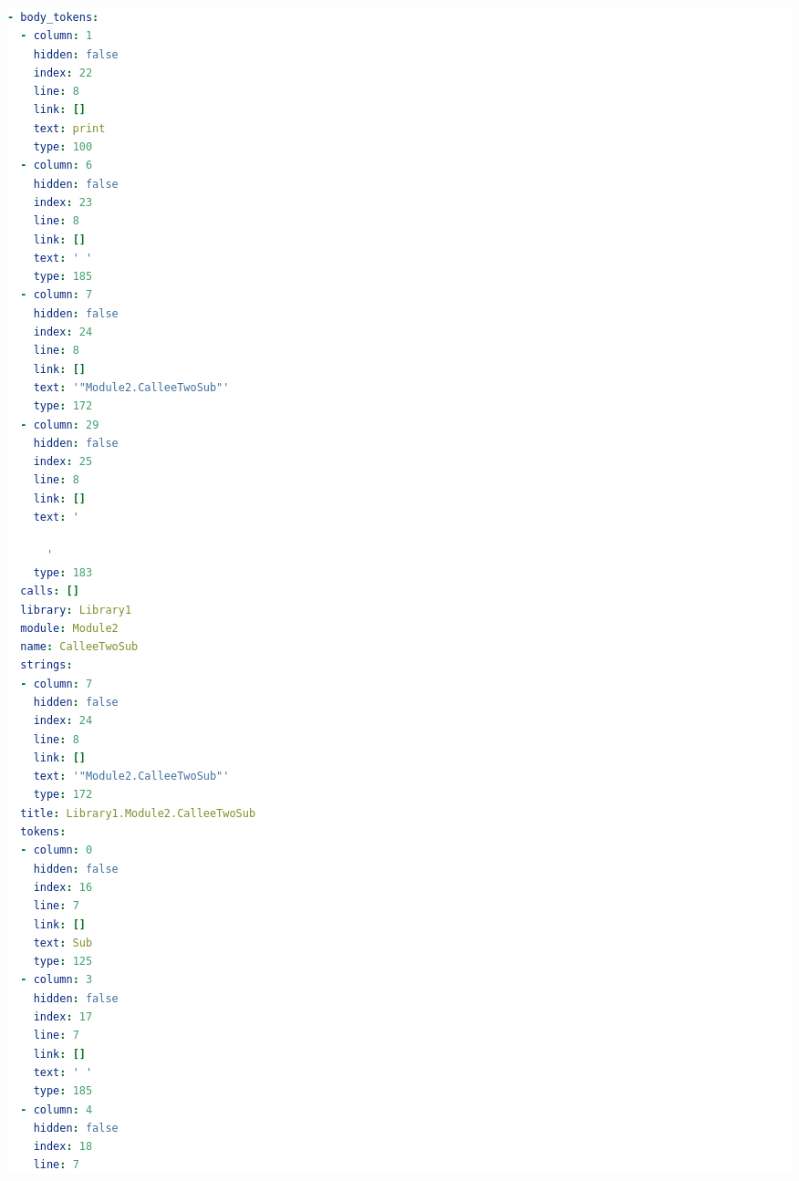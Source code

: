 ```yaml
- body_tokens:
  - column: 1
    hidden: false
    index: 22
    line: 8
    link: []
    text: print
    type: 100
  - column: 6
    hidden: false
    index: 23
    line: 8
    link: []
    text: ' '
    type: 185
  - column: 7
    hidden: false
    index: 24
    line: 8
    link: []
    text: '"Module2.CalleeTwoSub"'
    type: 172
  - column: 29
    hidden: false
    index: 25
    line: 8
    link: []
    text: '

      '
    type: 183
  calls: []
  library: Library1
  module: Module2
  name: CalleeTwoSub
  strings:
  - column: 7
    hidden: false
    index: 24
    line: 8
    link: []
    text: '"Module2.CalleeTwoSub"'
    type: 172
  title: Library1.Module2.CalleeTwoSub
  tokens:
  - column: 0
    hidden: false
    index: 16
    line: 7
    link: []
    text: Sub
    type: 125
  - column: 3
    hidden: false
    index: 17
    line: 7
    link: []
    text: ' '
    type: 185
  - column: 4
    hidden: false
    index: 18
    line: 7
```